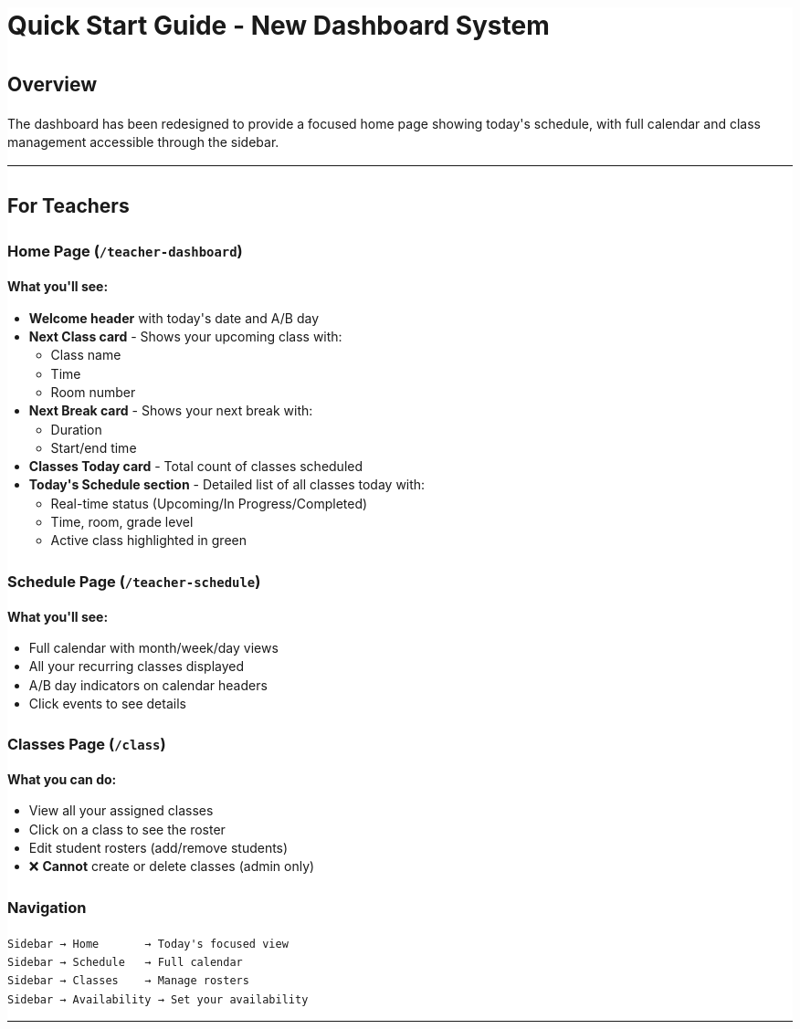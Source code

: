# Quick Start Guide - New Dashboard System

## Overview
The dashboard has been redesigned to provide a focused home page showing today's schedule, with full calendar and class management accessible through the sidebar.

---

## For Teachers

### Home Page (`/teacher-dashboard`)
**What you'll see:**
- **Welcome header** with today's date and A/B day
- **Next Class card** - Shows your upcoming class with:
  - Class name
  - Time
  - Room number
- **Next Break card** - Shows your next break with:
  - Duration
  - Start/end time
- **Classes Today card** - Total count of classes scheduled
- **Today's Schedule section** - Detailed list of all classes today with:
  - Real-time status (Upcoming/In Progress/Completed)
  - Time, room, grade level
  - Active class highlighted in green

### Schedule Page (`/teacher-schedule`)
**What you'll see:**
- Full calendar with month/week/day views
- All your recurring classes displayed
- A/B day indicators on calendar headers
- Click events to see details

### Classes Page (`/class`)
**What you can do:**
- View all your assigned classes
- Click on a class to see the roster
- Edit student rosters (add/remove students)
- ❌ **Cannot** create or delete classes (admin only)

### Navigation
```
Sidebar → Home       → Today's focused view
Sidebar → Schedule   → Full calendar
Sidebar → Classes    → Manage rosters
Sidebar → Availability → Set your availability
```

---
